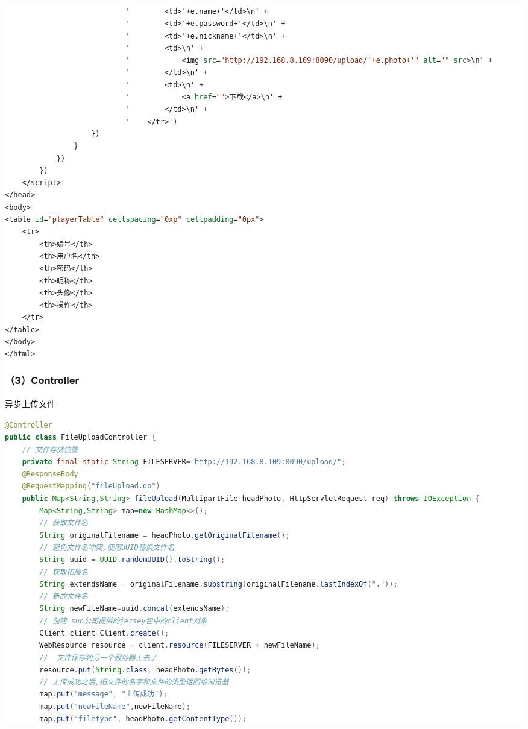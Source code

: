 ```jsp
                            '        <td>'+e.name+'</td>\n' +
                            '        <td>'+e.password+'</td>\n' +
                            '        <td>'+e.nickname+'</td>\n' +
                            '        <td>\n' +
                            '            <img src="http://192.168.8.109:8090/upload/'+e.photo+'" alt="" src>\n' +
                            '        </td>\n' +
                            '        <td>\n' +
                            '            <a href="">下载</a>\n' +
                            '        </td>\n' +
                            '    </tr>')
                    })
                }
            })
        })
    </script>
</head>
<body>
<table id="playerTable" cellspacing="0xp" cellpadding="0px">
    <tr>
        <th>编号</th>
        <th>用户名</th>
        <th>密码</th>
        <th>昵称</th>
        <th>头像</th>
        <th>操作</th>
    </tr>
</table>
</body>
</html>
```



### （3）Controller

异步上传文件

```java
@Controller
public class FileUploadController {
    // 文件存储位置
    private final static String FILESERVER="http://192.168.8.109:8090/upload/";
    @ResponseBody
    @RequestMapping("fileUpload.do")
    public Map<String,String> fileUpload(MultipartFile headPhoto, HttpServletRequest req) throws IOException {
        Map<String,String> map=new HashMap<>();
        // 获取文件名
        String originalFilename = headPhoto.getOriginalFilename();
        // 避免文件名冲突,使用UUID替换文件名
        String uuid = UUID.randomUUID().toString();
        // 获取拓展名
        String extendsName = originalFilename.substring(originalFilename.lastIndexOf("."));
        // 新的文件名
        String newFileName=uuid.concat(extendsName);
        // 创建 sun公司提供的jersey包中的client对象
        Client client=Client.create();
        WebResource resource = client.resource(FILESERVER + newFileName);
        //  文件保存到另一个服务器上去了
        resource.put(String.class, headPhoto.getBytes());
        // 上传成功之后,把文件的名字和文件的类型返回给浏览器
        map.put("message", "上传成功");
        map.put("newFileName",newFileName);
        map.put("filetype", headPhoto.getContentType());
```